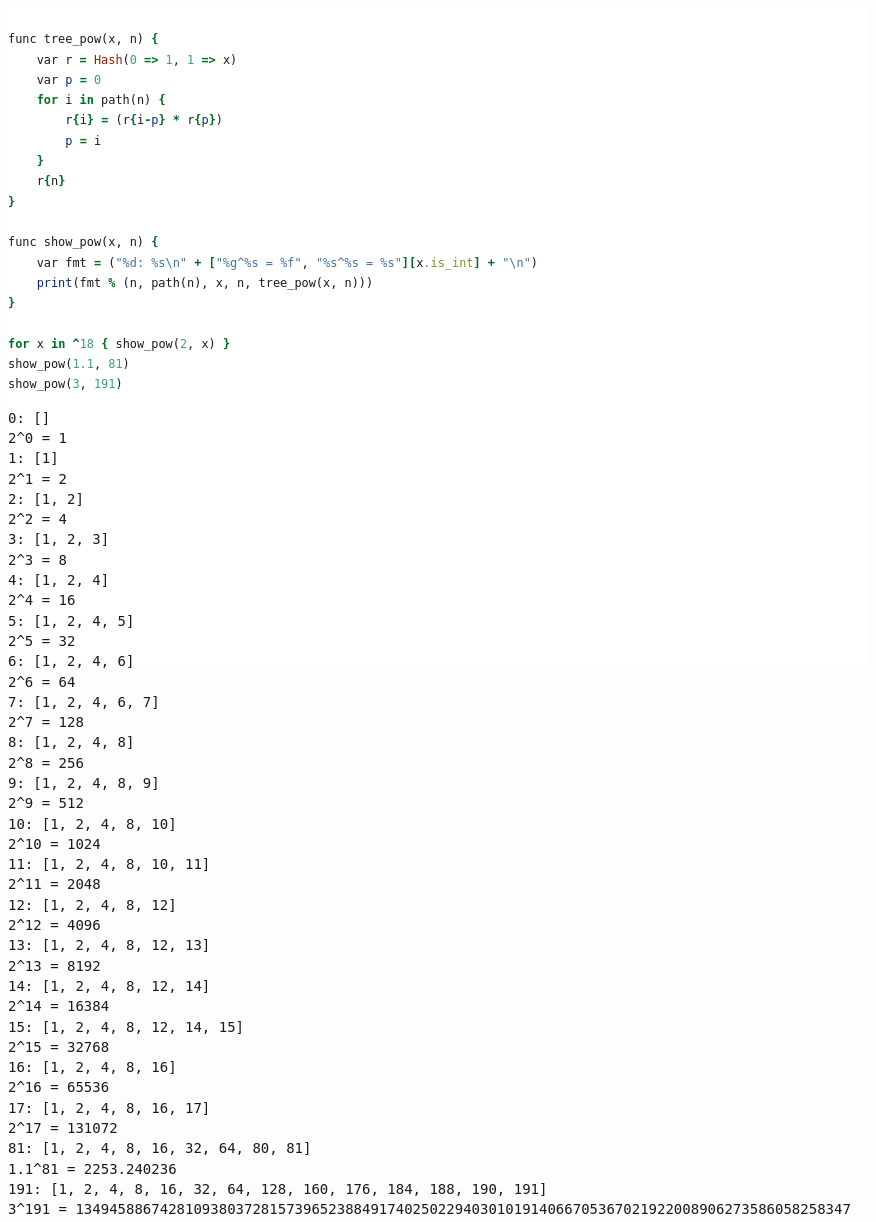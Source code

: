 ```ruby

func tree_pow(x, n) {
    var r = Hash(0 => 1, 1 => x)
    var p = 0
    for i in path(n) {
        r{i} = (r{i-p} * r{p})
        p = i
    }
    r{n}
}

func show_pow(x, n) {
    var fmt = ("%d: %s\n" + ["%g^%s = %f", "%s^%s = %s"][x.is_int] + "\n")
    print(fmt % (n, path(n), x, n, tree_pow(x, n)))
}

for x in ^18 { show_pow(2, x) }
show_pow(1.1, 81)
show_pow(3, 191)
```

<pre style="height:32ex;overflow:scroll">
0: []
2^0 = 1
1: [1]
2^1 = 2
2: [1, 2]
2^2 = 4
3: [1, 2, 3]
2^3 = 8
4: [1, 2, 4]
2^4 = 16
5: [1, 2, 4, 5]
2^5 = 32
6: [1, 2, 4, 6]
2^6 = 64
7: [1, 2, 4, 6, 7]
2^7 = 128
8: [1, 2, 4, 8]
2^8 = 256
9: [1, 2, 4, 8, 9]
2^9 = 512
10: [1, 2, 4, 8, 10]
2^10 = 1024
11: [1, 2, 4, 8, 10, 11]
2^11 = 2048
12: [1, 2, 4, 8, 12]
2^12 = 4096
13: [1, 2, 4, 8, 12, 13]
2^13 = 8192
14: [1, 2, 4, 8, 12, 14]
2^14 = 16384
15: [1, 2, 4, 8, 12, 14, 15]
2^15 = 32768
16: [1, 2, 4, 8, 16]
2^16 = 65536
17: [1, 2, 4, 8, 16, 17]
2^17 = 131072
81: [1, 2, 4, 8, 16, 32, 64, 80, 81]
1.1^81 = 2253.240236
191: [1, 2, 4, 8, 16, 32, 64, 128, 160, 176, 184, 188, 190, 191]
3^191 = 13494588674281093803728157396523884917402502294030101914066705367021922008906273586058258347
